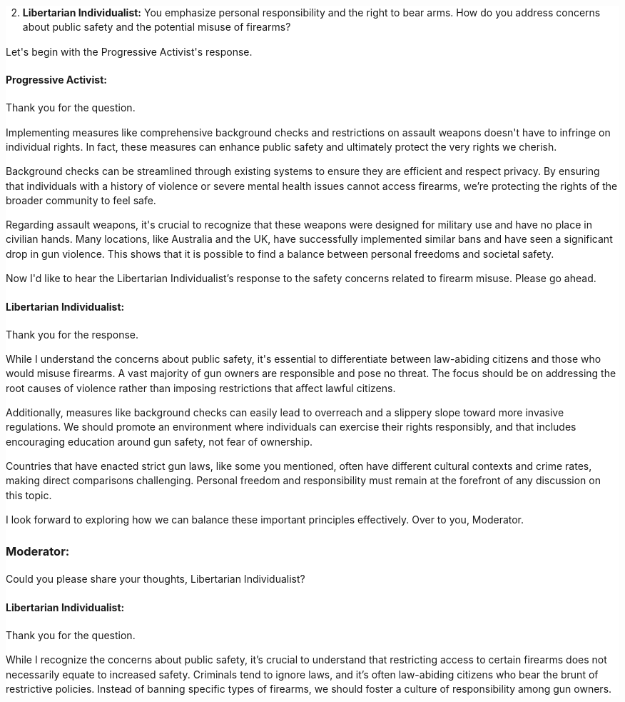 2. **Libertarian Individualist:** You emphasize personal responsibility and the right to bear arms. How do you address concerns about public safety and the potential misuse of firearms?

Let's begin with the Progressive Activist's response. 

#### Progressive Activist:

Thank you for the question. 

Implementing measures like comprehensive background checks and restrictions on assault weapons doesn't have to infringe on individual rights. In fact, these measures can enhance public safety and ultimately protect the very rights we cherish. 

Background checks can be streamlined through existing systems to ensure they are efficient and respect privacy. By ensuring that individuals with a history of violence or severe mental health issues cannot access firearms, we’re protecting the rights of the broader community to feel safe.

Regarding assault weapons, it's crucial to recognize that these weapons were designed for military use and have no place in civilian hands. Many locations, like Australia and the UK, have successfully implemented similar bans and have seen a significant drop in gun violence. This shows that it is possible to find a balance between personal freedoms and societal safety.

Now I'd like to hear the Libertarian Individualist’s response to the safety concerns related to firearm misuse. Please go ahead. 

#### Libertarian Individualist:

Thank you for the response.

While I understand the concerns about public safety, it's essential to differentiate between law-abiding citizens and those who would misuse firearms. A vast majority of gun owners are responsible and pose no threat. The focus should be on addressing the root causes of violence rather than imposing restrictions that affect lawful citizens.

Additionally, measures like background checks can easily lead to overreach and a slippery slope toward more invasive regulations. We should promote an environment where individuals can exercise their rights responsibly, and that includes encouraging education around gun safety, not fear of ownership.

Countries that have enacted strict gun laws, like some you mentioned, often have different cultural contexts and crime rates, making direct comparisons challenging. Personal freedom and responsibility must remain at the forefront of any discussion on this topic.

I look forward to exploring how we can balance these important principles effectively. Over to you, Moderator.

### Moderator:

Could you please share your thoughts, Libertarian Individualist?

#### Libertarian Individualist:

Thank you for the question.

While I recognize the concerns about public safety, it’s crucial to understand that restricting access to certain firearms does not necessarily equate to increased safety. Criminals tend to ignore laws, and it’s often law-abiding citizens who bear the brunt of restrictive policies. Instead of banning specific types of firearms, we should foster a culture of responsibility among gun owners.
